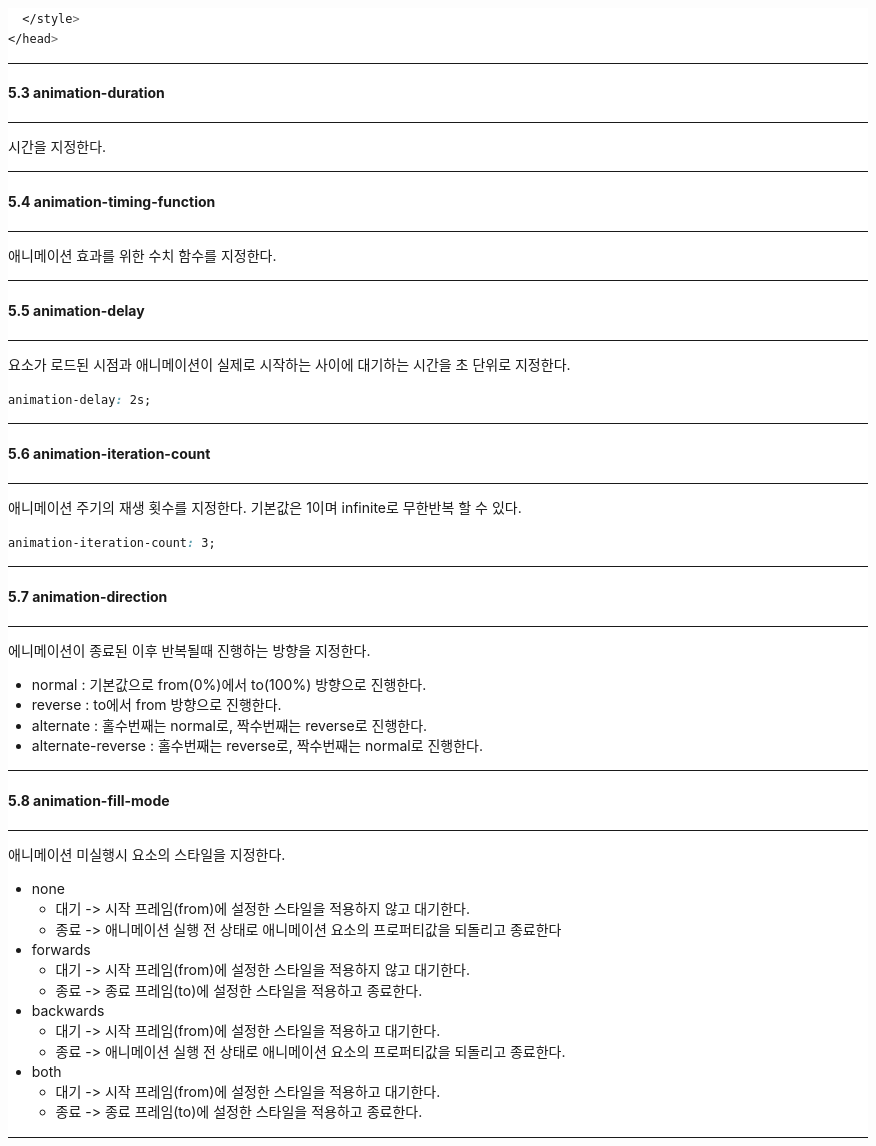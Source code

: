 ```css
  </style>
</head>
```

---
#### 5.3 animation-duration
---
시간을 지정한다.

---
#### 5.4 animation-timing-function
---
애니메이션 효과를 위한 수치 함수를 지정한다.  

---
#### 5.5 animation-delay
---
요소가 로드된 시점과 애니메이션이 실제로 시작하는 사이에 대기하는 시간을 초 단위로 지정한다.
```css
animation-delay: 2s;
```
---
#### 5.6 animation-iteration-count
---
애니메이션 주기의 재생 횟수를 지정한다. 기본값은 1이며 infinite로 무한반복 할 수 있다.
```css
animation-iteration-count: 3;
```
---
#### 5.7 animation-direction
---
에니메이션이 종료된 이후 반복될때 진행하는 방향을 지정한다.
- normal	: 기본값으로 from(0%)에서 to(100%) 방향으로 진행한다.
- reverse : to에서 from 방향으로 진행한다.
- alternate : 홀수번째는 normal로, 짝수번째는 reverse로 진행한다.
- alternate-reverse : 홀수번째는 reverse로, 짝수번째는 normal로 진행한다.  

---
#### 5.8 animation-fill-mode
---
애니메이션 미실행시 요소의 스타일을 지정한다.  
- none 
  - 대기 -> 시작 프레임(from)에 설정한 스타일을 적용하지 않고 대기한다. 
  - 종료 -> 애니메이션 실행 전 상태로 애니메이션 요소의 프로퍼티값을 되돌리고 종료한다
- forwards
  - 대기 -> 시작 프레임(from)에 설정한 스타일을 적용하지 않고 대기한다.
  - 종료 -> 종료 프레임(to)에 설정한 스타일을 적용하고 종료한다.
- backwards
  - 대기 -> 시작 프레임(from)에 설정한 스타일을 적용하고 대기한다.
  - 종료 -> 애니메이션 실행 전 상태로 애니메이션 요소의 프로퍼티값을 되돌리고 종료한다.
- both
  - 대기 -> 시작 프레임(from)에 설정한 스타일을 적용하고 대기한다.
  - 종료 -> 	종료 프레임(to)에 설정한 스타일을 적용하고 종료한다.

---